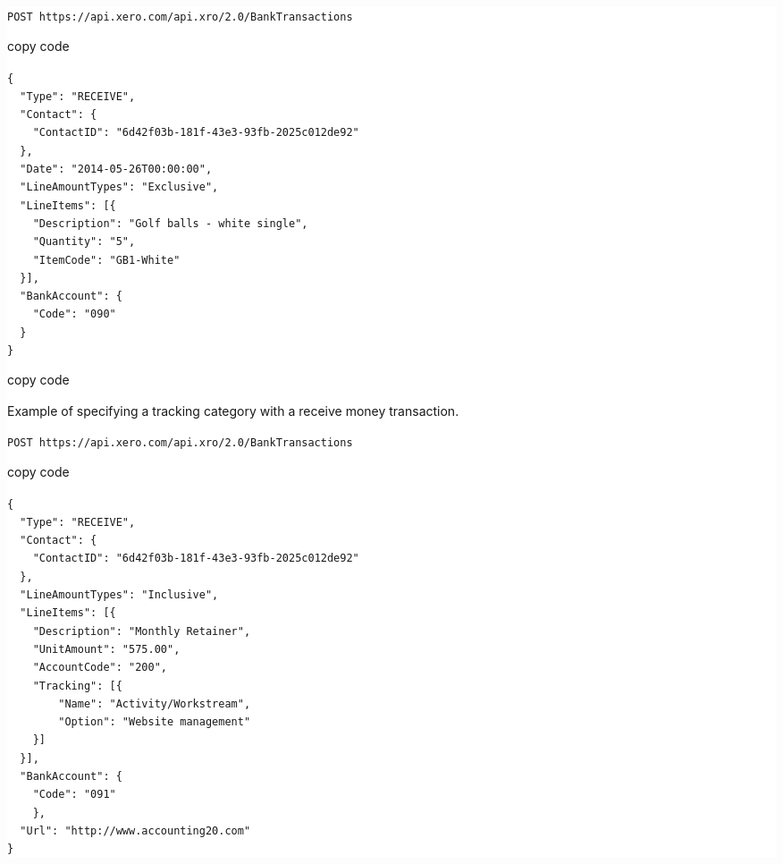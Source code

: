     
    POST https://api.xero.com/api.xro/2.0/BankTransactions
    
    

copy code
    
    
    {
      "Type": "RECEIVE",
      "Contact": {
        "ContactID": "6d42f03b-181f-43e3-93fb-2025c012de92"
      },
      "Date": "2014-05-26T00:00:00",
      "LineAmountTypes": "Exclusive",
      "LineItems": [{
        "Description": "Golf balls - white single",
        "Quantity": "5",
        "ItemCode": "GB1-White"
      }],
      "BankAccount": {
        "Code": "090"
      }
    }
    
    

copy code

Example of specifying a tracking category with a receive money transaction.
    
    
    POST https://api.xero.com/api.xro/2.0/BankTransactions
    
    

copy code
    
    
    {
      "Type": "RECEIVE",
      "Contact": {
        "ContactID": "6d42f03b-181f-43e3-93fb-2025c012de92"
      },
      "LineAmountTypes": "Inclusive",
      "LineItems": [{
        "Description": "Monthly Retainer",
        "UnitAmount": "575.00",
        "AccountCode": "200",
        "Tracking": [{
            "Name": "Activity/Workstream",
            "Option": "Website management"
        }]
      }],
      "BankAccount": {
        "Code": "091"
        },
      "Url": "http://www.accounting20.com"
    }
    